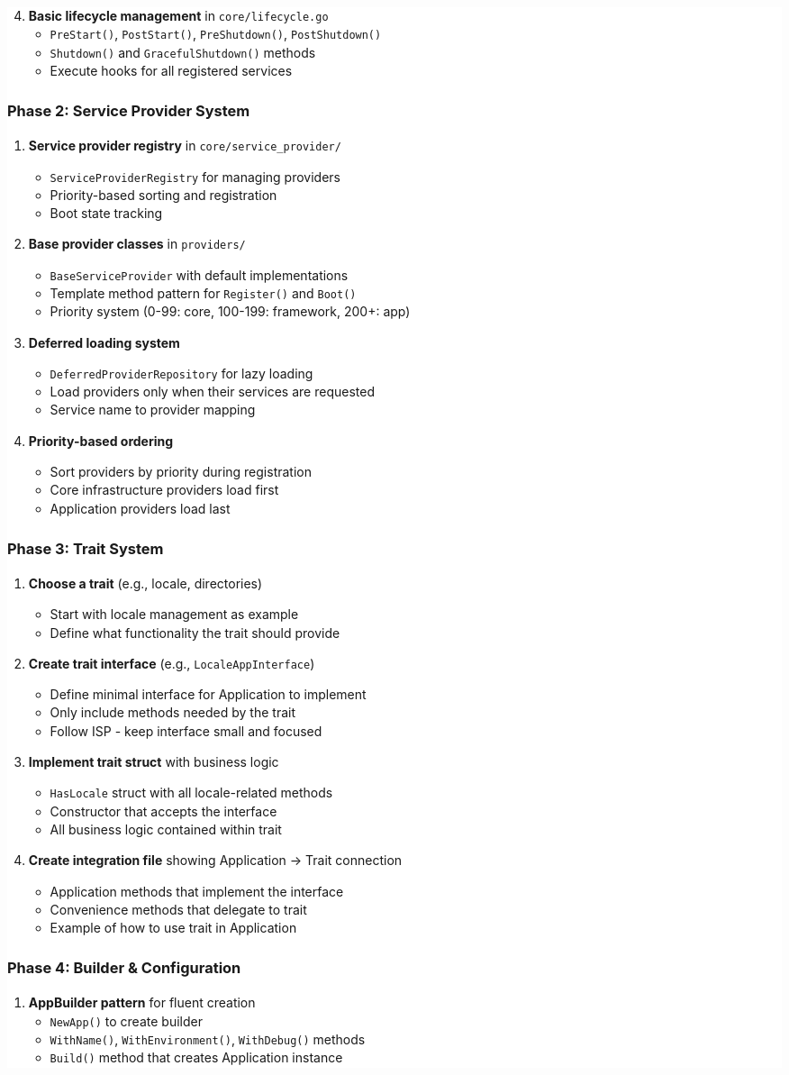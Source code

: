 4. **Basic lifecycle management** in `core/lifecycle.go`
   - `PreStart()`, `PostStart()`, `PreShutdown()`, `PostShutdown()`
   - `Shutdown()` and `GracefulShutdown()` methods
   - Execute hooks for all registered services

### **Phase 2: Service Provider System**

1. **Service provider registry** in `core/service_provider/`
   - `ServiceProviderRegistry` for managing providers
   - Priority-based sorting and registration
   - Boot state tracking

2. **Base provider classes** in `providers/`
   - `BaseServiceProvider` with default implementations
   - Template method pattern for `Register()` and `Boot()`
   - Priority system (0-99: core, 100-199: framework, 200+: app)

3. **Deferred loading system**
   - `DeferredProviderRepository` for lazy loading
   - Load providers only when their services are requested
   - Service name to provider mapping

4. **Priority-based ordering**
   - Sort providers by priority during registration
   - Core infrastructure providers load first
   - Application providers load last

### **Phase 3: Trait System**

1. **Choose a trait** (e.g., locale, directories)
   - Start with locale management as example
   - Define what functionality the trait should provide

2. **Create trait interface** (e.g., `LocaleAppInterface`)
   - Define minimal interface for Application to implement
   - Only include methods needed by the trait
   - Follow ISP - keep interface small and focused

3. **Implement trait struct** with business logic
   - `HasLocale` struct with all locale-related methods
   - Constructor that accepts the interface
   - All business logic contained within trait

4. **Create integration file** showing Application → Trait connection
   - Application methods that implement the interface
   - Convenience methods that delegate to trait
   - Example of how to use trait in Application

### **Phase 4: Builder & Configuration**

1. **AppBuilder pattern** for fluent creation
   - `NewApp()` to create builder
   - `WithName()`, `WithEnvironment()`, `WithDebug()` methods
   - `Build()` method that creates Application instance

